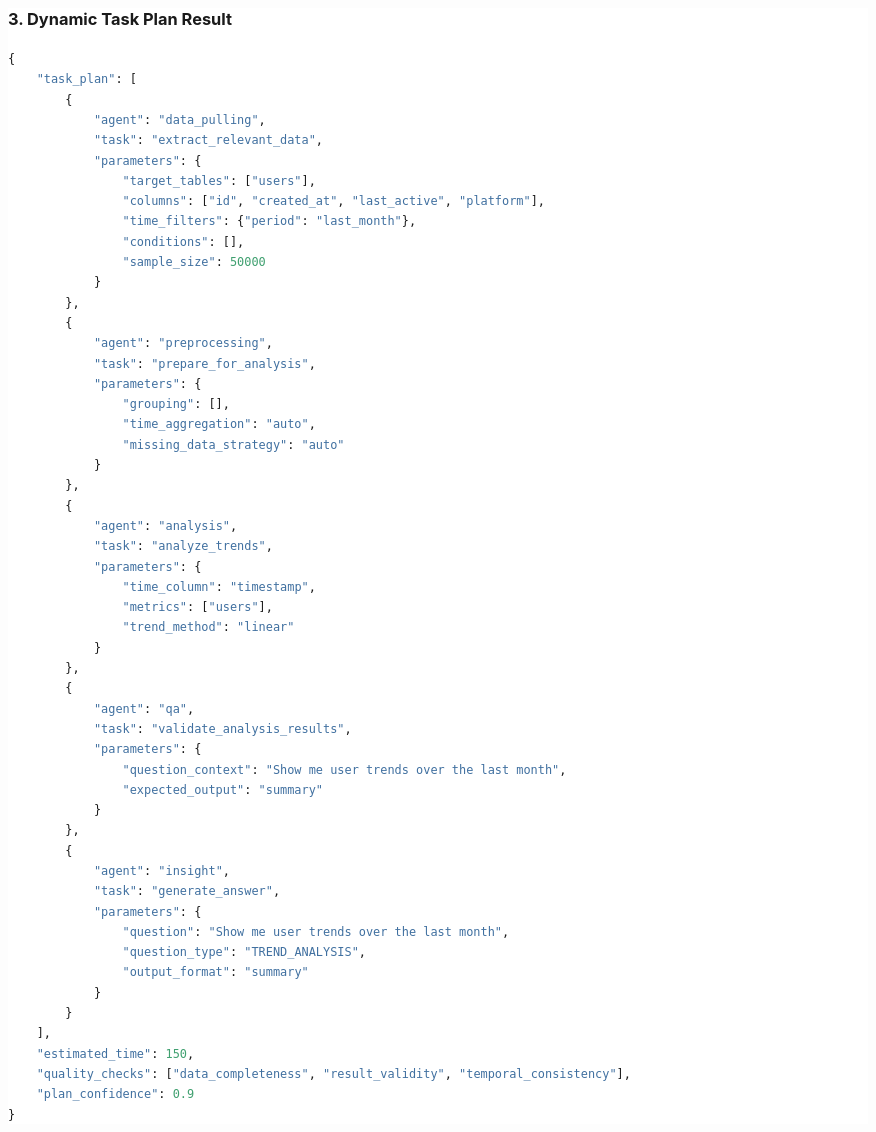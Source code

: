 ### **3. Dynamic Task Plan Result**
```python
{
    "task_plan": [
        {
            "agent": "data_pulling",
            "task": "extract_relevant_data",
            "parameters": {
                "target_tables": ["users"],
                "columns": ["id", "created_at", "last_active", "platform"],
                "time_filters": {"period": "last_month"},
                "conditions": [],
                "sample_size": 50000
            }
        },
        {
            "agent": "preprocessing",
            "task": "prepare_for_analysis",
            "parameters": {
                "grouping": [],
                "time_aggregation": "auto",
                "missing_data_strategy": "auto"
            }
        },
        {
            "agent": "analysis",
            "task": "analyze_trends",
            "parameters": {
                "time_column": "timestamp",
                "metrics": ["users"],
                "trend_method": "linear"
            }
        },
        {
            "agent": "qa",
            "task": "validate_analysis_results",
            "parameters": {
                "question_context": "Show me user trends over the last month",
                "expected_output": "summary"
            }
        },
        {
            "agent": "insight",
            "task": "generate_answer",
            "parameters": {
                "question": "Show me user trends over the last month",
                "question_type": "TREND_ANALYSIS",
                "output_format": "summary"
            }
        }
    ],
    "estimated_time": 150,
    "quality_checks": ["data_completeness", "result_validity", "temporal_consistency"],
    "plan_confidence": 0.9
}
```
